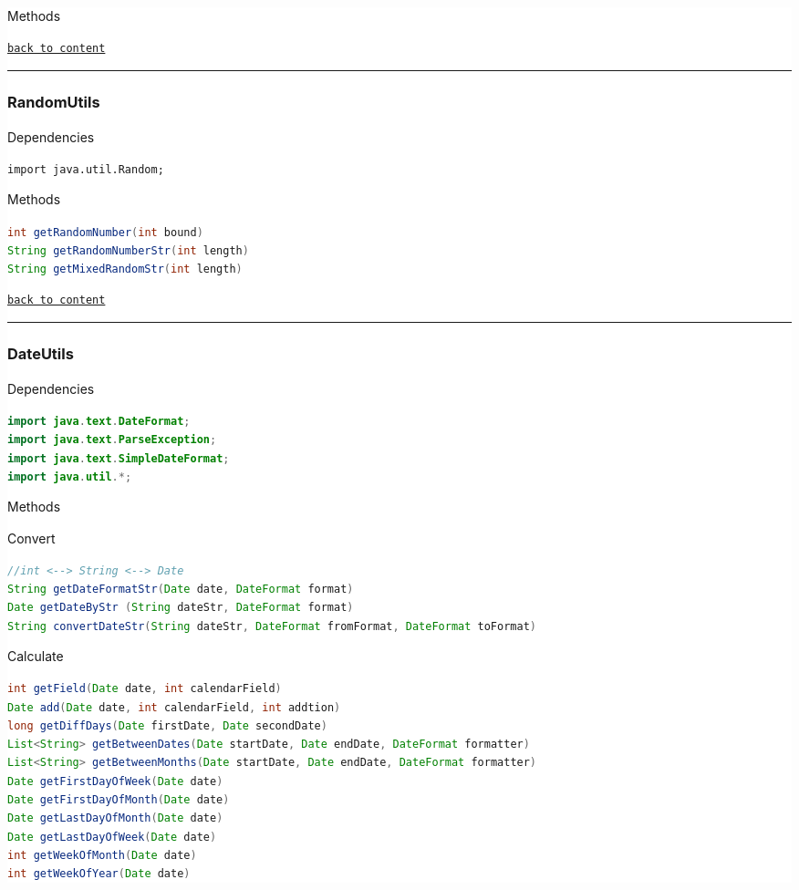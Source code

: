 Methods

[`back to content`](#content)

------

<h3 id="randu">RandomUtils</h3>

Dependencies

```
import java.util.Random;
```

Methods

```java
int getRandomNumber(int bound)
String getRandomNumberStr(int length)
String getMixedRandomStr(int length)
```



[`back to content`](#content)

------

<h3 id="dateu">DateUtils</h3>

Dependencies

```java
import java.text.DateFormat;
import java.text.ParseException;
import java.text.SimpleDateFormat;
import java.util.*;
```

Methods

Convert 

```java
//int <--> String <--> Date
String getDateFormatStr(Date date, DateFormat format)
Date getDateByStr (String dateStr, DateFormat format)  
String convertDateStr(String dateStr, DateFormat fromFormat, DateFormat toFormat)
```

Calculate

```java
int getField(Date date, int calendarField)
Date add(Date date, int calendarField, int addtion)
long getDiffDays(Date firstDate, Date secondDate)
List<String> getBetweenDates(Date startDate, Date endDate, DateFormat formatter)
List<String> getBetweenMonths(Date startDate, Date endDate, DateFormat formatter)
Date getFirstDayOfWeek(Date date)
Date getFirstDayOfMonth(Date date) 
Date getLastDayOfMonth(Date date)
Date getLastDayOfWeek(Date date) 
int getWeekOfMonth(Date date)  
int getWeekOfYear(Date date)
```

